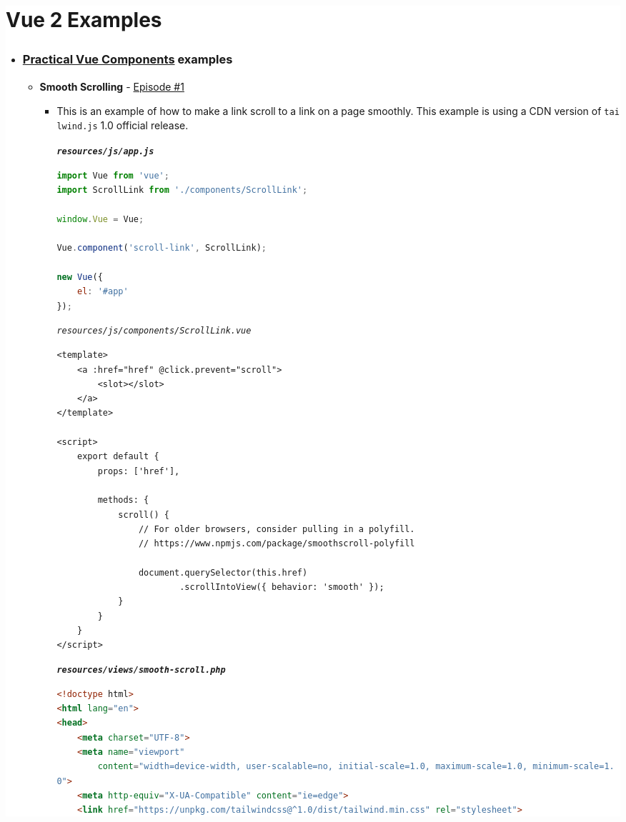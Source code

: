 # Vue 2 Examples

* ### [Practical Vue Components](https://laracasts.com/series/practical-vue-components) examples
    * **Smooth Scrolling** - [Episode #1](https://laracasts.com/series/practical-vue-components/episodes/1)
        * This is an example of how to make a link scroll to a link on a page smoothly. This example is using a CDN version of `tailwind.js` 1.0 official release.

            ***`resources/js/app.js`***
            ```js
            import Vue from 'vue';
            import ScrollLink from './components/ScrollLink';

            window.Vue = Vue;

            Vue.component('scroll-link', ScrollLink);

            new Vue({
                el: '#app'
            });
            ```

            *`resources/js/components/ScrollLink.vue`*
            ```vue
            <template>
                <a :href="href" @click.prevent="scroll">
                    <slot></slot>
                </a>
            </template>

            <script>
                export default {
                    props: ['href'],

                    methods: {
                        scroll() {
                            // For older browsers, consider pulling in a polyfill.
                            // https://www.npmjs.com/package/smoothscroll-polyfill

                            document.querySelector(this.href)
                                    .scrollIntoView({ behavior: 'smooth' });
                        }
                    }
                }
            </script>
            ```

            ***`resources/views/smooth-scroll.php`***
            ```html
            <!doctype html>
            <html lang="en">
            <head>
                <meta charset="UTF-8">
                <meta name="viewport"
                    content="width=device-width, user-scalable=no, initial-scale=1.0, maximum-scale=1.0, minimum-scale=1.0">
                <meta http-equiv="X-UA-Compatible" content="ie=edge">
                <link href="https://unpkg.com/tailwindcss@^1.0/dist/tailwind.min.css" rel="stylesheet">
